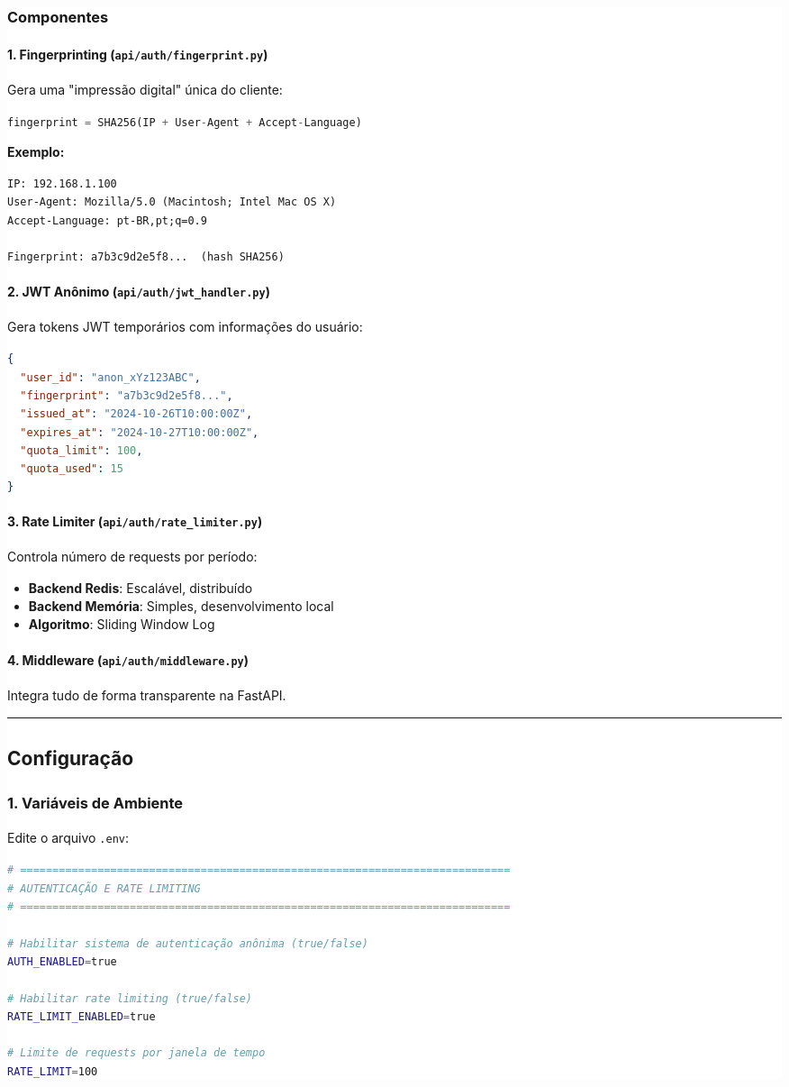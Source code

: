 ### Componentes

#### 1. **Fingerprinting** (`api/auth/fingerprint.py`)

Gera uma "impressão digital" única do cliente:

```python
fingerprint = SHA256(IP + User-Agent + Accept-Language)
```

**Exemplo:**
```
IP: 192.168.1.100
User-Agent: Mozilla/5.0 (Macintosh; Intel Mac OS X)
Accept-Language: pt-BR,pt;q=0.9

Fingerprint: a7b3c9d2e5f8...  (hash SHA256)
```

#### 2. **JWT Anônimo** (`api/auth/jwt_handler.py`)

Gera tokens JWT temporários com informações do usuário:

```json
{
  "user_id": "anon_xYz123ABC",
  "fingerprint": "a7b3c9d2e5f8...",
  "issued_at": "2024-10-26T10:00:00Z",
  "expires_at": "2024-10-27T10:00:00Z",
  "quota_limit": 100,
  "quota_used": 15
}
```

#### 3. **Rate Limiter** (`api/auth/rate_limiter.py`)

Controla número de requests por período:

- **Backend Redis**: Escalável, distribuído
- **Backend Memória**: Simples, desenvolvimento local
- **Algoritmo**: Sliding Window Log

#### 4. **Middleware** (`api/auth/middleware.py`)

Integra tudo de forma transparente na FastAPI.

---

## Configuração

### 1. Variáveis de Ambiente

Edite o arquivo `.env`:

```bash
# ============================================================================
# AUTENTICAÇÃO E RATE LIMITING
# ============================================================================

# Habilitar sistema de autenticação anônima (true/false)
AUTH_ENABLED=true

# Habilitar rate limiting (true/false)
RATE_LIMIT_ENABLED=true

# Limite de requests por janela de tempo
RATE_LIMIT=100

```